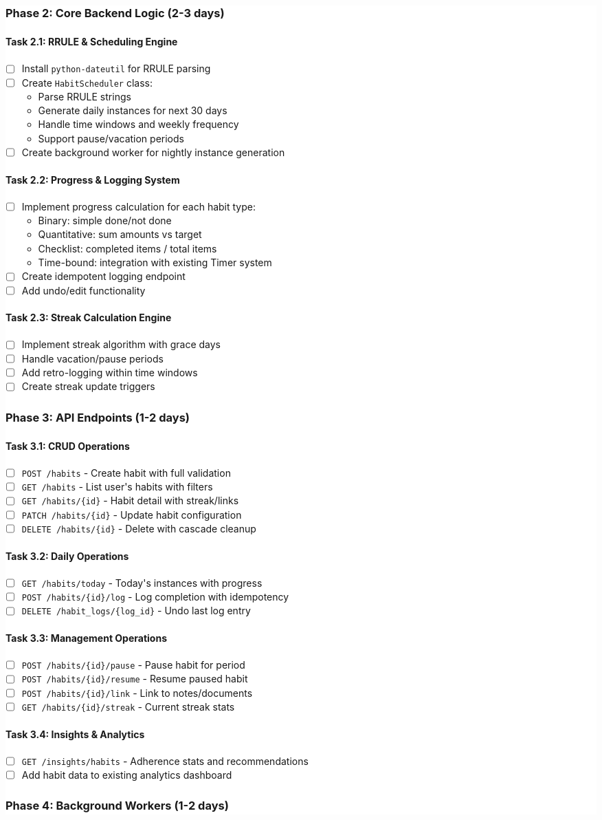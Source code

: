 ### Phase 2: Core Backend Logic (2-3 days)

#### Task 2.1: RRULE & Scheduling Engine
- [ ] Install `python-dateutil` for RRULE parsing
- [ ] Create `HabitScheduler` class:
  - Parse RRULE strings
  - Generate daily instances for next 30 days
  - Handle time windows and weekly frequency
  - Support pause/vacation periods
- [ ] Create background worker for nightly instance generation

#### Task 2.2: Progress & Logging System
- [ ] Implement progress calculation for each habit type:
  - Binary: simple done/not done
  - Quantitative: sum amounts vs target
  - Checklist: completed items / total items
  - Time-bound: integration with existing Timer system
- [ ] Create idempotent logging endpoint
- [ ] Add undo/edit functionality

#### Task 2.3: Streak Calculation Engine
- [ ] Implement streak algorithm with grace days
- [ ] Handle vacation/pause periods
- [ ] Add retro-logging within time windows
- [ ] Create streak update triggers

### Phase 3: API Endpoints (1-2 days)

#### Task 3.1: CRUD Operations
- [ ] `POST /habits` - Create habit with full validation
- [ ] `GET /habits` - List user's habits with filters
- [ ] `GET /habits/{id}` - Habit detail with streak/links
- [ ] `PATCH /habits/{id}` - Update habit configuration
- [ ] `DELETE /habits/{id}` - Delete with cascade cleanup

#### Task 3.2: Daily Operations
- [ ] `GET /habits/today` - Today's instances with progress
- [ ] `POST /habits/{id}/log` - Log completion with idempotency
- [ ] `DELETE /habit_logs/{log_id}` - Undo last log entry

#### Task 3.3: Management Operations
- [ ] `POST /habits/{id}/pause` - Pause habit for period
- [ ] `POST /habits/{id}/resume` - Resume paused habit
- [ ] `POST /habits/{id}/link` - Link to notes/documents
- [ ] `GET /habits/{id}/streak` - Current streak stats

#### Task 3.4: Insights & Analytics
- [ ] `GET /insights/habits` - Adherence stats and recommendations
- [ ] Add habit data to existing analytics dashboard

### Phase 4: Background Workers (1-2 days)
